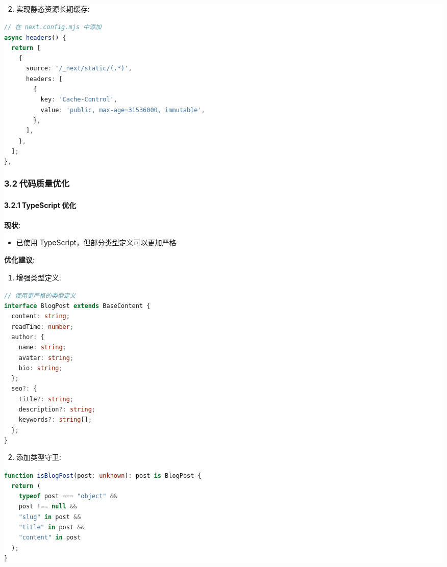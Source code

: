 2. 实现静态资源长期缓存:

```typescript
// 在 next.config.mjs 中添加
async headers() {
  return [
    {
      source: '/_next/static/(.*)',
      headers: [
        {
          key: 'Cache-Control',
          value: 'public, max-age=31536000, immutable',
        },
      ],
    },
  ];
},
```

### 3.2 代码质量优化

#### 3.2.1 TypeScript 优化

**现状**:

- 已使用 TypeScript，但部分类型定义可以更加严格

**优化建议**:

1. 增强类型定义:

```typescript
// 使用更严格的类型定义
interface BlogPost extends BaseContent {
  content: string;
  readTime: number;
  author: {
    name: string;
    avatar: string;
    bio: string;
  };
  seo?: {
    title?: string;
    description?: string;
    keywords?: string[];
  };
}
```

2. 添加类型守卫:

```typescript
function isBlogPost(post: unknown): post is BlogPost {
  return (
    typeof post === "object" &&
    post !== null &&
    "slug" in post &&
    "title" in post &&
    "content" in post
  );
}
```
